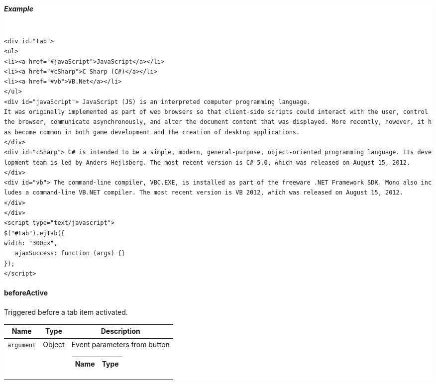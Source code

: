 </tbody>
</table>
</td>
</tr>
</tbody>
</table>


##### Example

<pre class="prettyprint">
<code> 
&lt;div id="tab"&gt;                  
&lt;ul&gt;                      
&lt;li&gt;&lt;a href="#javaScript"&gt;JavaScript&lt;/a&gt;&lt;/li&gt;                      
&lt;li&gt;&lt;a href="#cSharp"&gt;C Sharp (C#)&lt;/a&gt;&lt;/li&gt;                      
&lt;li&gt;&lt;a href="#vb"&gt;VB.Net&lt;/a&gt;&lt;/li&gt;                  
&lt;/ul&gt;                  
&lt;div id="javaScript"&gt; JavaScript (JS) is an interpreted computer programming language. 
It was originally implemented as part of web browsers so that client-side scripts could interact with the user, control the browser, communicate asynchronously, and alter the document content that was displayed. More recently, however, it has become common in both game development and the creation of desktop applications.                  
&lt;/div&gt;                  
&lt;div id="cSharp"&gt; C# is intended to be a simple, modern, general-purpose, object-oriented programming language. Its development team is led by Anders Hejlsberg. The most recent version is C# 5.0, which was released on August 15, 2012.                  
&lt;/div&gt;                  
&lt;div id="vb"&gt; The command-line compiler, VBC.EXE, is installed as part of the freeware .NET Framework SDK. Mono also includes a command-line VB.NET compiler. The most recent version is VB 2012, which was released on August 15, 2012.                  
&lt;/div&gt;              
&lt;/div&gt;
&lt;script type="text/javascript"&gt;         
$("#tab").ejTab({
width: "300px",
   ajaxSuccess: function (args) {}
});      
&lt;/script&gt;  </code>
</pre>



#### beforeActive




Triggered before a tab item activated.

<table class="params">
<thead>
<tr>
<th>Name</th>
<th>Type</th>
<th class="last">Description</th>
</tr>
</thead>
<tbody>
<tr>
<td class="name"><code>argument</code></td>
<td class="type"><span class="param-type">Object</span></td>
<td class="description last">Event parameters from button
<table class="params">
<thead>
<tr>
<th>Name</th>
<th>Type</th>